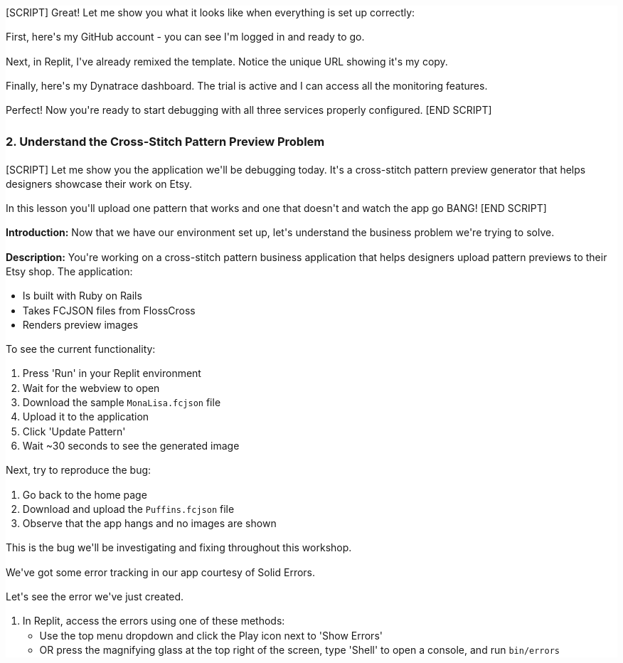 [SCRIPT]
Great! Let me show you what it looks like when everything is set up correctly:

First, here's my GitHub account - you can see I'm logged in and ready to go.

Next, in Replit, I've already remixed the template. Notice the unique URL showing it's my copy.

Finally, here's my Dynatrace dashboard. The trial is active and I can access all the monitoring features.

Perfect! Now you're ready to start debugging with all three services properly configured.
[END SCRIPT]


### 2. Understand the Cross-Stitch Pattern Preview Problem

[SCRIPT]
Let me show you the application we'll be debugging today. It's a cross-stitch pattern preview generator that helps designers showcase their work on Etsy.

In this lesson you'll upload one pattern that works and one that doesn't and watch the app go BANG!
[END SCRIPT]


**Introduction:** Now that we have our environment set up, let's understand the business problem we're trying to solve.

**Description:** You're working on a cross-stitch pattern business application that helps designers upload pattern previews to their Etsy shop. The application:

- Is built with Ruby on Rails
- Takes FCJSON files from FlossCross
- Renders preview images

To see the current functionality:

1. Press 'Run' in your Replit environment
2. Wait for the webview to open
3. Download the sample `MonaLisa.fcjson` file
4. Upload it to the application
5. Click 'Update Pattern'
6. Wait ~30 seconds to see the generated image

Next, try to reproduce the bug:

1. Go back to the home page
2. Download and upload the `Puffins.fcjson` file
3. Observe that the app hangs and no images are shown

This is the bug we'll be investigating and fixing throughout this workshop.

We've got some error tracking in our app courtesy of Solid Errors.

Let's see the error we've just created.

1. In Replit, access the errors using one of these methods:
   - Use the top menu dropdown and click the Play icon next to 'Show Errors'
   - OR press the magnifying glass at the top right of the screen, type 'Shell' to open a console, and run `bin/errors`
